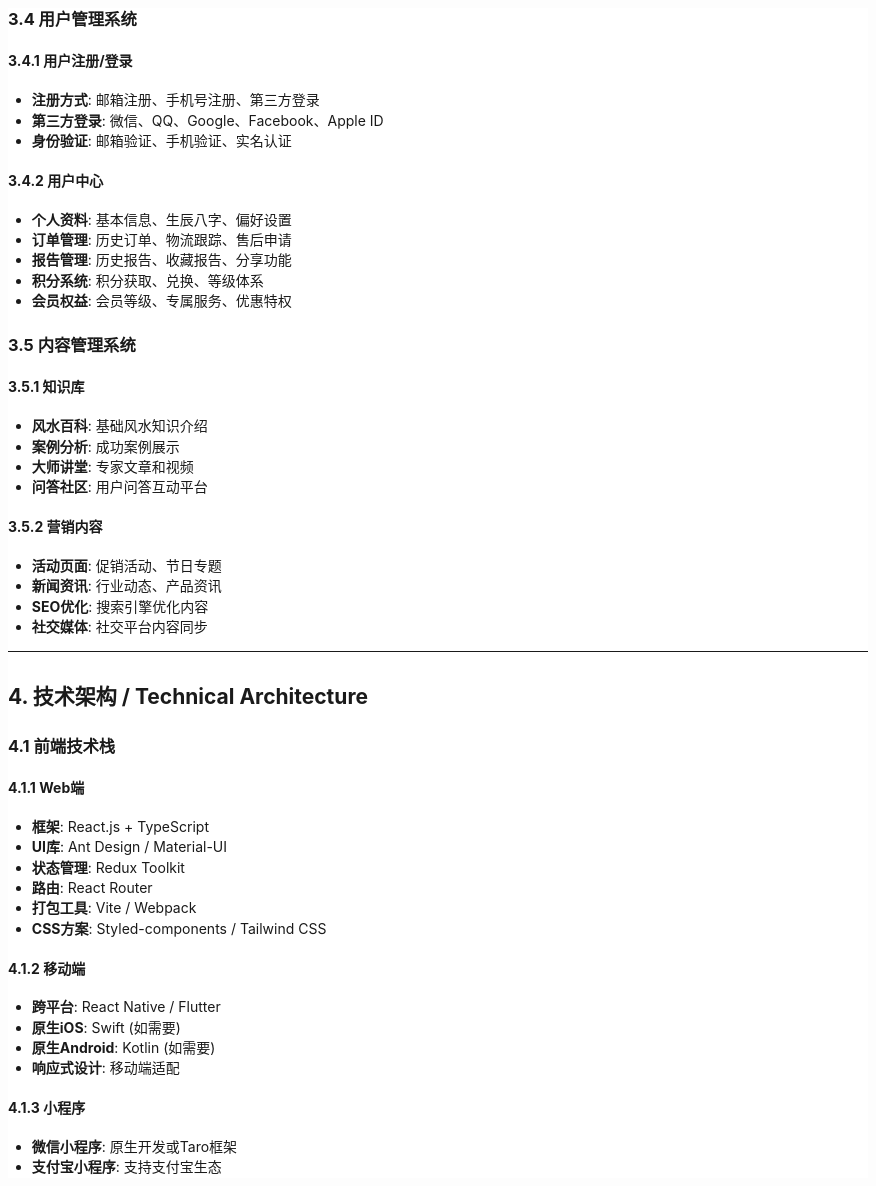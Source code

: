 ### 3.4 用户管理系统

#### 3.4.1 用户注册/登录
- **注册方式**: 邮箱注册、手机号注册、第三方登录
- **第三方登录**: 微信、QQ、Google、Facebook、Apple ID
- **身份验证**: 邮箱验证、手机验证、实名认证

#### 3.4.2 用户中心
- **个人资料**: 基本信息、生辰八字、偏好设置
- **订单管理**: 历史订单、物流跟踪、售后申请
- **报告管理**: 历史报告、收藏报告、分享功能
- **积分系统**: 积分获取、兑换、等级体系
- **会员权益**: 会员等级、专属服务、优惠特权

### 3.5 内容管理系统

#### 3.5.1 知识库
- **风水百科**: 基础风水知识介绍
- **案例分析**: 成功案例展示
- **大师讲堂**: 专家文章和视频
- **问答社区**: 用户问答互动平台

#### 3.5.2 营销内容
- **活动页面**: 促销活动、节日专题
- **新闻资讯**: 行业动态、产品资讯
- **SEO优化**: 搜索引擎优化内容
- **社交媒体**: 社交平台内容同步

---

## 4. 技术架构 / Technical Architecture

### 4.1 前端技术栈

#### 4.1.1 Web端
- **框架**: React.js + TypeScript
- **UI库**: Ant Design / Material-UI
- **状态管理**: Redux Toolkit
- **路由**: React Router
- **打包工具**: Vite / Webpack
- **CSS方案**: Styled-components / Tailwind CSS

#### 4.1.2 移动端
- **跨平台**: React Native / Flutter
- **原生iOS**: Swift (如需要)
- **原生Android**: Kotlin (如需要)
- **响应式设计**: 移动端适配

#### 4.1.3 小程序
- **微信小程序**: 原生开发或Taro框架
- **支付宝小程序**: 支持支付宝生态
